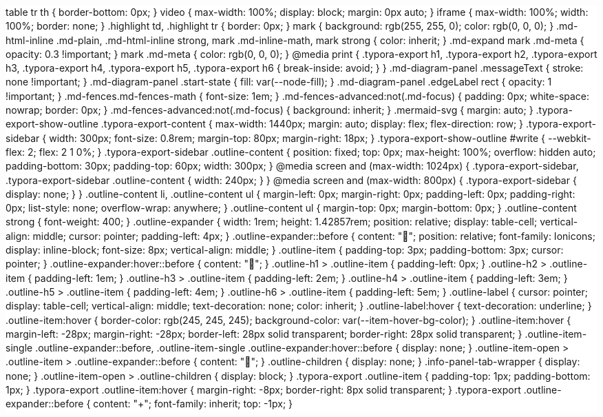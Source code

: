 table tr th { border-bottom: 0px; }
video { max-width: 100%; display: block; margin: 0px auto; }
iframe { max-width: 100%; width: 100%; border: none; }
.highlight td, .highlight tr { border: 0px; }
mark { background: rgb(255, 255, 0); color: rgb(0, 0, 0); }
.md-html-inline .md-plain, .md-html-inline strong, mark .md-inline-math, mark strong { color: inherit; }
.md-expand mark .md-meta { opacity: 0.3 !important; }
mark .md-meta { color: rgb(0, 0, 0); }
@media print {
  .typora-export h1, .typora-export h2, .typora-export h3, .typora-export h4, .typora-export h5, .typora-export h6 { break-inside: avoid; }
}
.md-diagram-panel .messageText { stroke: none !important; }
.md-diagram-panel .start-state { fill: var(--node-fill); }
.md-diagram-panel .edgeLabel rect { opacity: 1 !important; }
.md-fences.md-fences-math { font-size: 1em; }
.md-fences-advanced:not(.md-focus) { padding: 0px; white-space: nowrap; border: 0px; }
.md-fences-advanced:not(.md-focus) { background: inherit; }
.mermaid-svg { margin: auto; }
.typora-export-show-outline .typora-export-content { max-width: 1440px; margin: auto; display: flex; flex-direction: row; }
.typora-export-sidebar { width: 300px; font-size: 0.8rem; margin-top: 80px; margin-right: 18px; }
.typora-export-show-outline #write { --webkit-flex: 2; flex: 2 1 0%; }
.typora-export-sidebar .outline-content { position: fixed; top: 0px; max-height: 100%; overflow: hidden auto; padding-bottom: 30px; padding-top: 60px; width: 300px; }
@media screen and (max-width: 1024px) {
  .typora-export-sidebar, .typora-export-sidebar .outline-content { width: 240px; }
}
@media screen and (max-width: 800px) {
  .typora-export-sidebar { display: none; }
}
.outline-content li, .outline-content ul { margin-left: 0px; margin-right: 0px; padding-left: 0px; padding-right: 0px; list-style: none; overflow-wrap: anywhere; }
.outline-content ul { margin-top: 0px; margin-bottom: 0px; }
.outline-content strong { font-weight: 400; }
.outline-expander { width: 1rem; height: 1.42857rem; position: relative; display: table-cell; vertical-align: middle; cursor: pointer; padding-left: 4px; }
.outline-expander::before { content: ""; position: relative; font-family: Ionicons; display: inline-block; font-size: 8px; vertical-align: middle; }
.outline-item { padding-top: 3px; padding-bottom: 3px; cursor: pointer; }
.outline-expander:hover::before { content: ""; }
.outline-h1 > .outline-item { padding-left: 0px; }
.outline-h2 > .outline-item { padding-left: 1em; }
.outline-h3 > .outline-item { padding-left: 2em; }
.outline-h4 > .outline-item { padding-left: 3em; }
.outline-h5 > .outline-item { padding-left: 4em; }
.outline-h6 > .outline-item { padding-left: 5em; }
.outline-label { cursor: pointer; display: table-cell; vertical-align: middle; text-decoration: none; color: inherit; }
.outline-label:hover { text-decoration: underline; }
.outline-item:hover { border-color: rgb(245, 245, 245); background-color: var(--item-hover-bg-color); }
.outline-item:hover { margin-left: -28px; margin-right: -28px; border-left: 28px solid transparent; border-right: 28px solid transparent; }
.outline-item-single .outline-expander::before, .outline-item-single .outline-expander:hover::before { display: none; }
.outline-item-open > .outline-item > .outline-expander::before { content: ""; }
.outline-children { display: none; }
.info-panel-tab-wrapper { display: none; }
.outline-item-open > .outline-children { display: block; }
.typora-export .outline-item { padding-top: 1px; padding-bottom: 1px; }
.typora-export .outline-item:hover { margin-right: -8px; border-right: 8px solid transparent; }
.typora-export .outline-expander::before { content: "+"; font-family: inherit; top: -1px; }